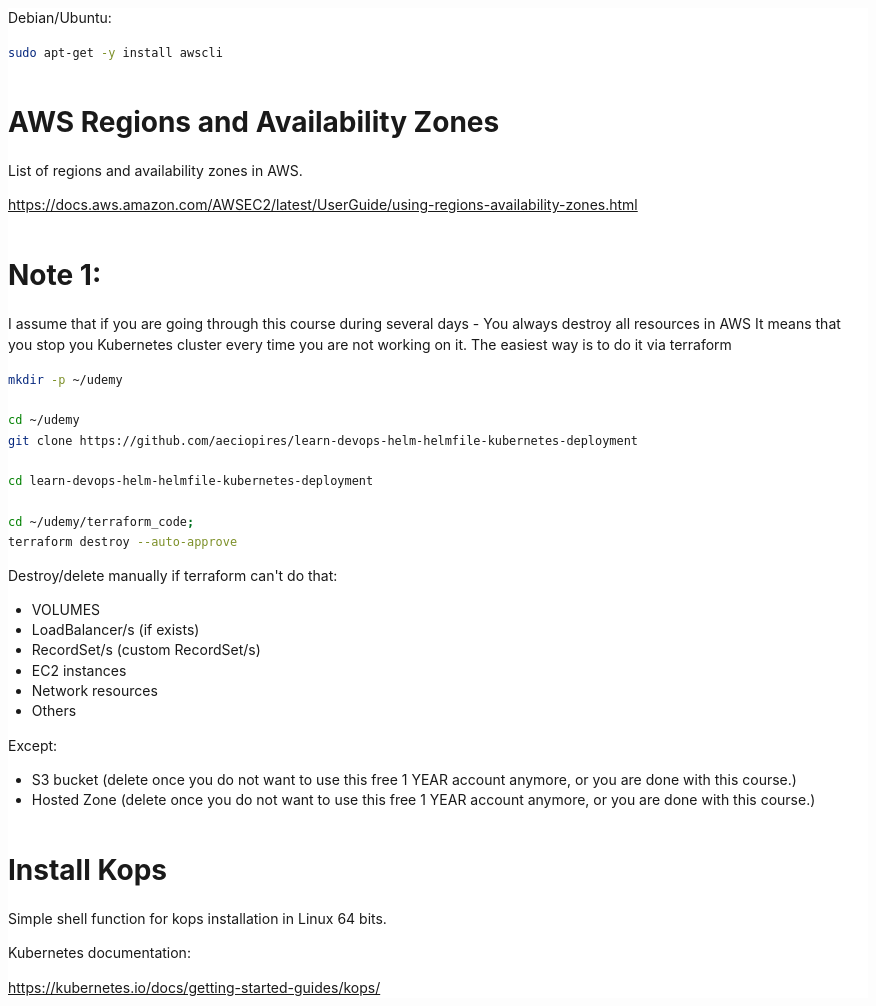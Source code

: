 Debian/Ubuntu:

```bash
sudo apt-get -y install awscli
```


# AWS Regions and Availability Zones

List of regions and availability zones in AWS.

https://docs.aws.amazon.com/AWSEC2/latest/UserGuide/using-regions-availability-zones.html

# Note 1:

I assume that if you are going through this course during several days - You always destroy all resources in AWS  It means that you stop you Kubernetes cluster every time you are not working on it. The easiest way is to do it via terraform 

```bash
mkdir -p ~/udemy

cd ~/udemy
git clone https://github.com/aeciopires/learn-devops-helm-helmfile-kubernetes-deployment

cd learn-devops-helm-helmfile-kubernetes-deployment

cd ~/udemy/terraform_code;
terraform destroy --auto-approve
```

Destroy/delete manually if terraform can't do that:

* VOLUMES
* LoadBalancer/s (if exists)
* RecordSet/s (custom RecordSet/s)
* EC2 instances
* Network resources
* Others

Except:

* S3 bucket   (delete once you do not want to use this free 1 YEAR account anymore, or you are done with this course.)
* Hosted Zone (delete once you do not want to use this free 1 YEAR account anymore, or you are done with this course.)

# Install Kops

Simple shell function for kops installation in Linux 64 bits.

Kubernetes documentation:

https://kubernetes.io/docs/getting-started-guides/kops/ 
